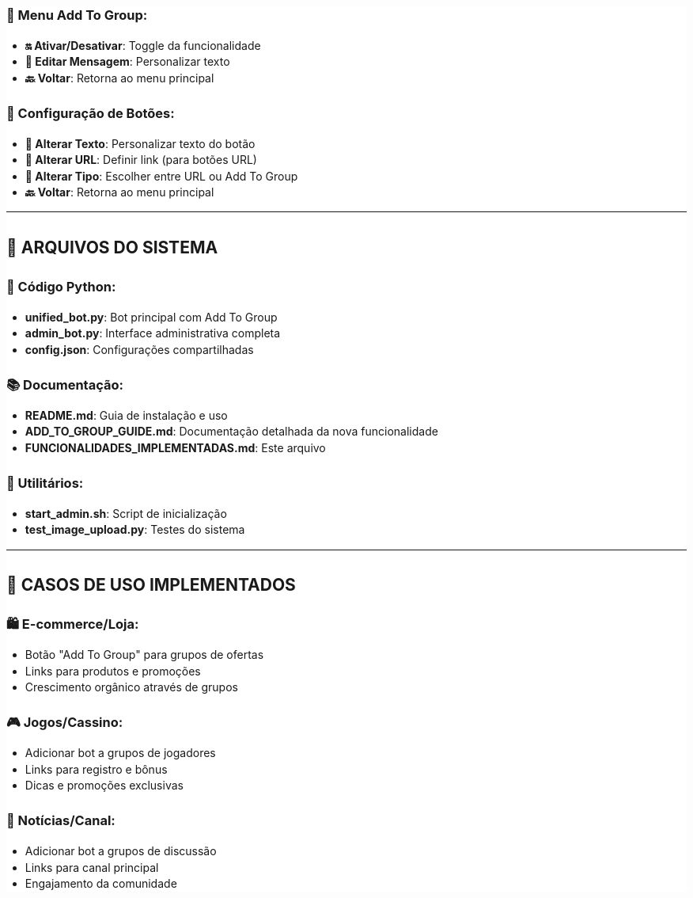 ### 🏢 Menu Add To Group:
- **🔛 Ativar/Desativar**: Toggle da funcionalidade
- **📝 Editar Mensagem**: Personalizar texto
- **🔙 Voltar**: Retorna ao menu principal

### 🔘 Configuração de Botões:
- **📝 Alterar Texto**: Personalizar texto do botão
- **🔗 Alterar URL**: Definir link (para botões URL)
- **🔄 Alterar Tipo**: Escolher entre URL ou Add To Group
- **🔙 Voltar**: Retorna ao menu principal

---

## 📁 **ARQUIVOS DO SISTEMA**

### 🐍 Código Python:
- **unified_bot.py**: Bot principal com Add To Group
- **admin_bot.py**: Interface administrativa completa
- **config.json**: Configurações compartilhadas

### 📚 Documentação:
- **README.md**: Guia de instalação e uso
- **ADD_TO_GROUP_GUIDE.md**: Documentação detalhada da nova funcionalidade
- **FUNCIONALIDADES_IMPLEMENTADAS.md**: Este arquivo

### 🔧 Utilitários:
- **start_admin.sh**: Script de inicialização
- **test_image_upload.py**: Testes do sistema

---

## 🎯 **CASOS DE USO IMPLEMENTADOS**

### 🛍️ E-commerce/Loja:
- Botão "Add To Group" para grupos de ofertas
- Links para produtos e promoções
- Crescimento orgânico através de grupos

### 🎮 Jogos/Cassino:
- Adicionar bot a grupos de jogadores
- Links para registro e bônus
- Dicas e promoções exclusivas

### 📰 Notícias/Canal:
- Adicionar bot a grupos de discussão
- Links para canal principal
- Engajamento da comunidade
